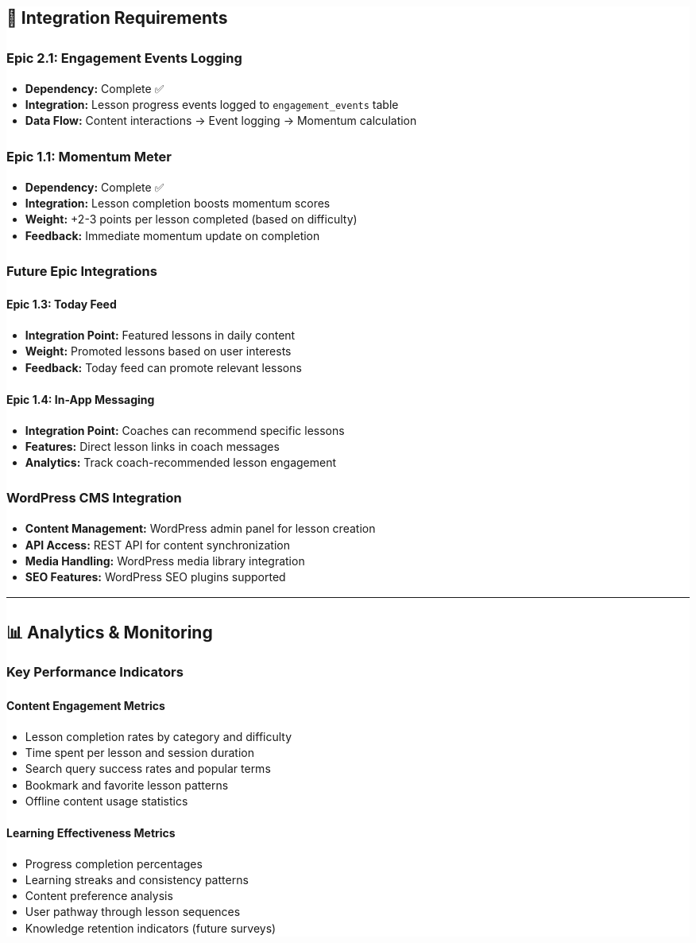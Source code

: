 
## 🔗 Integration Requirements

### **Epic 2.1: Engagement Events Logging**
- **Dependency:** Complete ✅
- **Integration:** Lesson progress events logged to `engagement_events` table
- **Data Flow:** Content interactions → Event logging → Momentum calculation

### **Epic 1.1: Momentum Meter**
- **Dependency:** Complete ✅
- **Integration:** Lesson completion boosts momentum scores
- **Weight:** +2-3 points per lesson completed (based on difficulty)
- **Feedback:** Immediate momentum update on completion

### **Future Epic Integrations**

#### **Epic 1.3: Today Feed**
- **Integration Point:** Featured lessons in daily content
- **Weight:** Promoted lessons based on user interests
- **Feedback:** Today feed can promote relevant lessons

#### **Epic 1.4: In-App Messaging**
- **Integration Point:** Coaches can recommend specific lessons
- **Features:** Direct lesson links in coach messages
- **Analytics:** Track coach-recommended lesson engagement

### **WordPress CMS Integration**
- **Content Management:** WordPress admin panel for lesson creation
- **API Access:** REST API for content synchronization
- **Media Handling:** WordPress media library integration
- **SEO Features:** WordPress SEO plugins supported

---

## 📊 Analytics & Monitoring

### **Key Performance Indicators**

#### **Content Engagement Metrics**
- Lesson completion rates by category and difficulty
- Time spent per lesson and session duration
- Search query success rates and popular terms
- Bookmark and favorite lesson patterns
- Offline content usage statistics

#### **Learning Effectiveness Metrics**
- Progress completion percentages
- Learning streaks and consistency patterns
- Content preference analysis
- User pathway through lesson sequences
- Knowledge retention indicators (future surveys)
